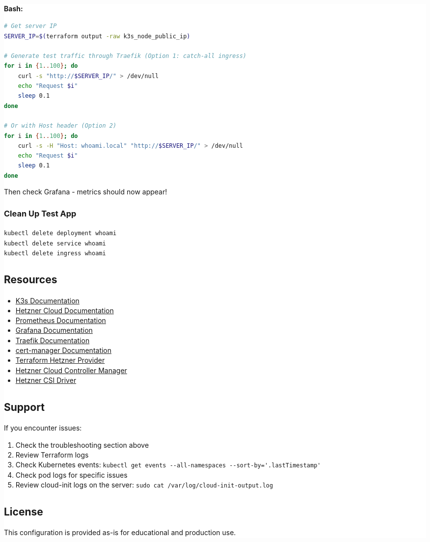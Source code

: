 **Bash:**
```bash
# Get server IP
SERVER_IP=$(terraform output -raw k3s_node_public_ip)

# Generate test traffic through Traefik (Option 1: catch-all ingress)
for i in {1..100}; do
    curl -s "http://$SERVER_IP/" > /dev/null
    echo "Request $i"
    sleep 0.1
done

# Or with Host header (Option 2)
for i in {1..100}; do
    curl -s -H "Host: whoami.local" "http://$SERVER_IP/" > /dev/null
    echo "Request $i"
    sleep 0.1
done
```

Then check Grafana - metrics should now appear!

### Clean Up Test App

```powershell
kubectl delete deployment whoami
kubectl delete service whoami
kubectl delete ingress whoami
```

## Resources

- [K3s Documentation](https://docs.k3s.io/)
- [Hetzner Cloud Documentation](https://docs.hetzner.cloud/)
- [Prometheus Documentation](https://prometheus.io/docs/)
- [Grafana Documentation](https://grafana.com/docs/)
- [Traefik Documentation](https://doc.traefik.io/traefik/)
- [cert-manager Documentation](https://cert-manager.io/docs/)
- [Terraform Hetzner Provider](https://registry.terraform.io/providers/hetznercloud/hcloud/latest/docs)
- [Hetzner Cloud Controller Manager](https://github.com/hetznercloud/hcloud-cloud-controller-manager)
- [Hetzner CSI Driver](https://github.com/hetznercloud/csi-driver)

## Support

If you encounter issues:

1. Check the troubleshooting section above
2. Review Terraform logs
3. Check Kubernetes events: `kubectl get events --all-namespaces --sort-by='.lastTimestamp'`
4. Check pod logs for specific issues
5. Review cloud-init logs on the server: `sudo cat /var/log/cloud-init-output.log`

## License

This configuration is provided as-is for educational and production use.
